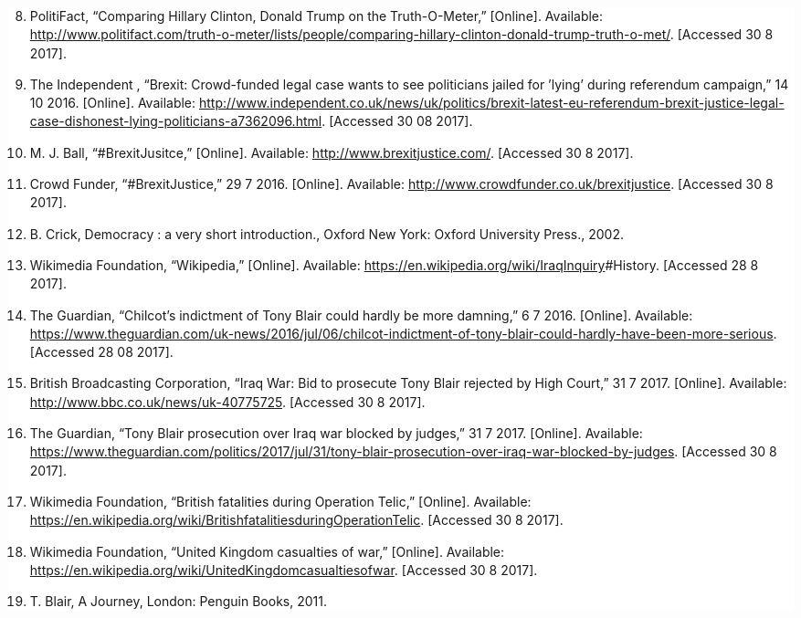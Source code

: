 8.  PolitiFact, “Comparing Hillary Clinton, Donald Trump on the
    Truth-O-Meter,” \[Online\].
    Available: http://www.politifact.com/truth-o-meter/lists/people/comparing-hillary-clinton-donald-trump-truth-o-met/.
    \[Accessed 30 8 2017\].

9.  The Independent , “Brexit: Crowd-funded legal case wants to see
    politicians jailed for ’lying’ during referendum campaign,” 14
    10 2016. \[Online\].
    Available: http://www.independent.co.uk/news/uk/politics/brexit-latest-eu-referendum-brexit-justice-legal-case-dishonest-lying-politicians-a7362096.html.
    \[Accessed 30 08 2017\].

10. M. J. Ball, “<span>\#</span>BrexitJusitce,” \[Online\].
    Available: http://www.brexitjustice.com/. \[Accessed 30 8 2017\].

11. Crowd Funder, “<span>\#</span>BrexitJustice,” 29 7 2016. \[Online\].
    Available: http://www.crowdfunder.co.uk/brexitjustice. \[Accessed 30
    8 2017\].

12. B. Crick, Democracy : a very short introduction., Oxford New York:
    Oxford University Press., 2002.

13. Wikimedia Foundation, “Wikipedia,” \[Online\]. Available:
    https://en.wikipedia.org/wiki/IraqInquiry<span>\#</span>History.
    \[Accessed 28 8 2017\].

14. The Guardian, “Chilcot’s indictment of Tony Blair could hardly be
    more damning,” 6 7 2016. \[Online\].
    Available: https://www.theguardian.com/uk-news/2016/jul/06/chilcot-indictment-of-tony-blair-could-hardly-have-been-more-serious.
    \[Accessed 28 08 2017\].

15. British Broadcasting Corporation, “Iraq War: Bid to prosecute Tony
    Blair rejected by High Court,” 31 7 2017. \[Online\].
    Available: http://www.bbc.co.uk/news/uk-40775725. \[Accessed 30
    8 2017\].

16. The Guardian, “Tony Blair prosecution over Iraq war blocked by
    judges,” 31 7 2017. \[Online\].
    Available: https://www.theguardian.com/politics/2017/jul/31/tony-blair-prosecution-over-iraq-war-blocked-by-judges.
    \[Accessed 30 8 2017\].

17. Wikimedia Foundation, “British fatalities during Operation
    Telic,” \[Online\].
    Available: https://en.wikipedia.org/wiki/BritishfatalitiesduringOperationTelic.
    \[Accessed 30 8 2017\].

18. Wikimedia Foundation, “United Kingdom casualties of
    war,” \[Online\].
    Available: https://en.wikipedia.org/wiki/UnitedKingdomcasualtiesofwar.
    \[Accessed 30 8 2017\].

19. T. Blair, A Journey, London: Penguin Books, 2011.
